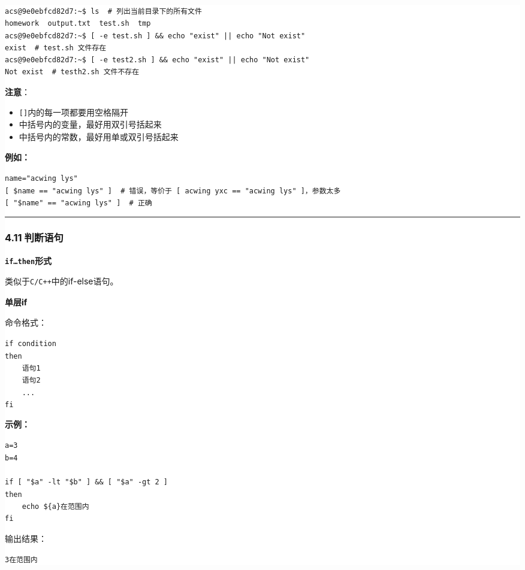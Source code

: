 ```shell
acs@9e0ebfcd82d7:~$ ls  # 列出当前目录下的所有文件
homework  output.txt  test.sh  tmp
acs@9e0ebfcd82d7:~$ [ -e test.sh ] && echo "exist" || echo "Not exist"
exist  # test.sh 文件存在
acs@9e0ebfcd82d7:~$ [ -e test2.sh ] && echo "exist" || echo "Not exist"
Not exist  # testh2.sh 文件不存在
```

**注意**：

* `[]`内的每一项都要用空格隔开
* 中括号内的变量，最好用双引号括起来
* 中括号内的常数，最好用单或双引号括起来

**例如：**

```shell
name="acwing lys"
[ $name == "acwing lys" ]  # 错误，等价于 [ acwing yxc == "acwing lys" ]，参数太多
[ "$name" == "acwing lys" ]  # 正确
```

------

### 4.11 判断语句

**`if…then`形式**

类似于`C/C++`中的if-else语句。

**单层if**

命令格式：

```shell
if condition
then
    语句1
    语句2
    ...
fi
```

**示例：**

```shell
a=3
b=4

if [ "$a" -lt "$b" ] && [ "$a" -gt 2 ]
then
    echo ${a}在范围内
fi
```

输出结果：

```shell
3在范围内
```

